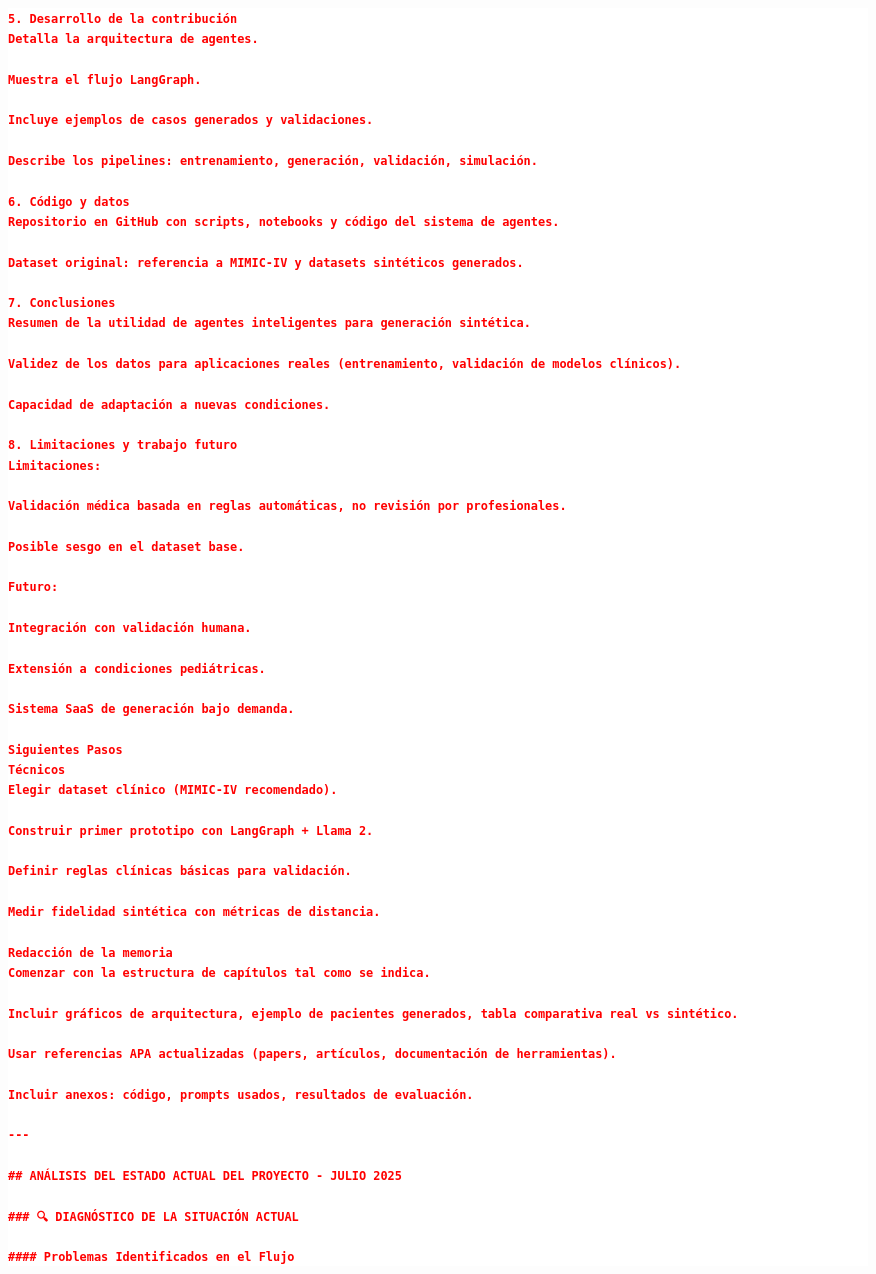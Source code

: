 ```json
5. Desarrollo de la contribución
Detalla la arquitectura de agentes.

Muestra el flujo LangGraph.

Incluye ejemplos de casos generados y validaciones.

Describe los pipelines: entrenamiento, generación, validación, simulación.

6. Código y datos
Repositorio en GitHub con scripts, notebooks y código del sistema de agentes.

Dataset original: referencia a MIMIC-IV y datasets sintéticos generados.

7. Conclusiones
Resumen de la utilidad de agentes inteligentes para generación sintética.

Validez de los datos para aplicaciones reales (entrenamiento, validación de modelos clínicos).

Capacidad de adaptación a nuevas condiciones.

8. Limitaciones y trabajo futuro
Limitaciones:

Validación médica basada en reglas automáticas, no revisión por profesionales.

Posible sesgo en el dataset base.

Futuro:

Integración con validación humana.

Extensión a condiciones pediátricas.

Sistema SaaS de generación bajo demanda.

Siguientes Pasos
Técnicos
Elegir dataset clínico (MIMIC-IV recomendado).

Construir primer prototipo con LangGraph + Llama 2.

Definir reglas clínicas básicas para validación.

Medir fidelidad sintética con métricas de distancia.

Redacción de la memoria
Comenzar con la estructura de capítulos tal como se indica.

Incluir gráficos de arquitectura, ejemplo de pacientes generados, tabla comparativa real vs sintético.

Usar referencias APA actualizadas (papers, artículos, documentación de herramientas).

Incluir anexos: código, prompts usados, resultados de evaluación.

---

## ANÁLISIS DEL ESTADO ACTUAL DEL PROYECTO - JULIO 2025

### 🔍 DIAGNÓSTICO DE LA SITUACIÓN ACTUAL

#### Problemas Identificados en el Flujo
```